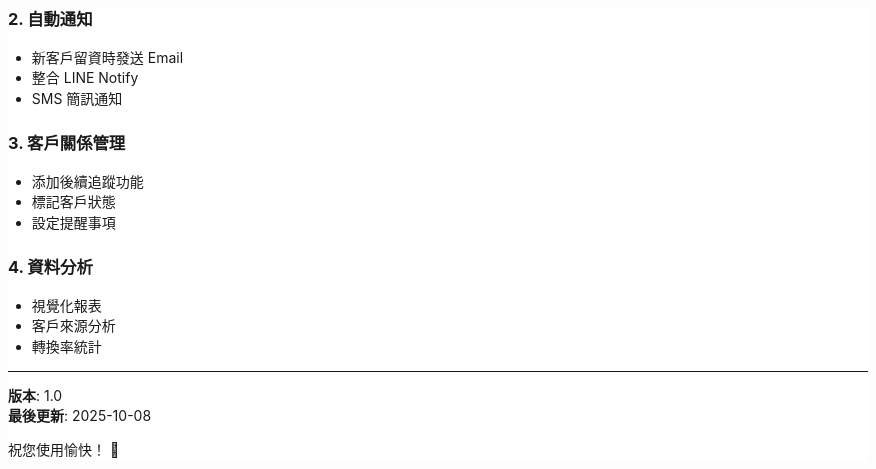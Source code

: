 ### 2. 自動通知
- 新客戶留資時發送 Email
- 整合 LINE Notify
- SMS 簡訊通知

### 3. 客戶關係管理
- 添加後續追蹤功能
- 標記客戶狀態
- 設定提醒事項

### 4. 資料分析
- 視覺化報表
- 客戶來源分析
- 轉換率統計

---

**版本**: 1.0  
**最後更新**: 2025-10-08

祝您使用愉快！ 🎊

